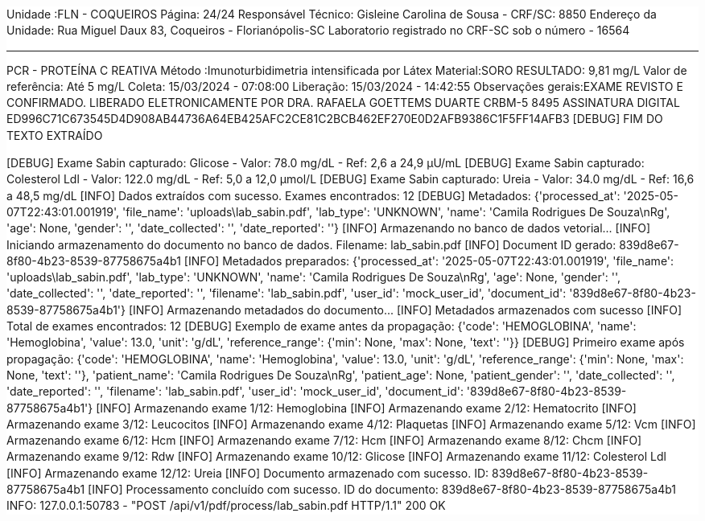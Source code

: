 Unidade :FLN - COQUEIROS Página: 24/24
Responsável Técnico: Gisleine Carolina de Sousa - CRF/SC: 8850
Endereço da Unidade: Rua Miguel Daux 83, Coqueiros - Florianópolis-SC
Laboratorio registrado no CRF-SC sob o número - 16564
_____________________________________________________________________________________________________________________
PCR - PROTEÍNA C REATIVA
Método :Imunoturbidimetria intensificada por Látex
Material:SORO
RESULTADO: 9,81 mg/L
Valor de referência:
Até 5 mg/L
Coleta: 15/03/2024 - 07:08:00 Liberação: 15/03/2024 - 14:42:55
Observações gerais:EXAME REVISTO E CONFIRMADO.
LIBERADO ELETRONICAMENTE POR DRA. RAFAELA GOETTEMS DUARTE CRBM-5 8495
ASSINATURA DIGITAL
ED996C71C673545D4D908AB44736A64EB425AFC2CE81C2BCB462EF270E0D2AFB9386C1F5FF14AFB3
[DEBUG] FIM DO TEXTO EXTRAÍDO

[DEBUG] Exame Sabin capturado: Glicose - Valor: 78.0 mg/dL - Ref: 2,6 a 24,9 µU/mL
[DEBUG] Exame Sabin capturado: Colesterol Ldl - Valor: 122.0 mg/dL - Ref: 5,0 a 12,0 µmol/L
[DEBUG] Exame Sabin capturado: Ureia - Valor: 34.0 mg/dL - Ref: 16,6 a 48,5 mg/dL
[INFO] Dados extraídos com sucesso. Exames encontrados: 12
[DEBUG] Metadados: {'processed_at': '2025-05-07T22:43:01.001919', 'file_name': 'uploads\\lab_sabin.pdf', 'lab_type': 'UNKNOWN', 'name': 'Camila Rodrigues De Souza\nRg', 'age': None, 'gender': '', 'date_collected': '', 'date_reported': ''}
[INFO] Armazenando no banco de dados vetorial...
[INFO] Iniciando armazenamento do documento no banco de dados. Filename: lab_sabin.pdf
[INFO] Document ID gerado: 839d8e67-8f80-4b23-8539-87758675a4b1
[INFO] Metadados preparados: {'processed_at': '2025-05-07T22:43:01.001919', 'file_name': 'uploads\\lab_sabin.pdf', 'lab_type': 'UNKNOWN', 'name': 'Camila Rodrigues De Souza\nRg', 'age': None, 'gender': '', 'date_collected': '', 'date_reported': '', 'filename': 'lab_sabin.pdf', 'user_id': 'mock_user_id', 'document_id': '839d8e67-8f80-4b23-8539-87758675a4b1'}
[INFO] Armazenando metadados do documento...
[INFO] Metadados armazenados com sucesso
[INFO] Total de exames encontrados: 12
[DEBUG] Exemplo de exame antes da propagação: {'code': 'HEMOGLOBINA', 'name': 'Hemoglobina', 'value': 13.0, 'unit': 'g/dL', 'reference_range': {'min': None, 'max': None, 'text': ''}}
[DEBUG] Primeiro exame após propagação: {'code': 'HEMOGLOBINA', 'name': 'Hemoglobina', 'value': 13.0, 'unit': 'g/dL', 'reference_range': {'min': None, 'max': None, 'text': ''}, 'patient_name': 'Camila Rodrigues De Souza\nRg', 'patient_age': None, 'patient_gender': '', 'date_collected': '', 'date_reported': '', 'filename': 'lab_sabin.pdf', 'user_id': 'mock_user_id', 'document_id': '839d8e67-8f80-4b23-8539-87758675a4b1'}
[INFO] Armazenando exame 1/12: Hemoglobina
[INFO] Armazenando exame 2/12: Hematocrito
[INFO] Armazenando exame 3/12: Leucocitos
[INFO] Armazenando exame 4/12: Plaquetas
[INFO] Armazenando exame 5/12: Vcm
[INFO] Armazenando exame 6/12: Hcm
[INFO] Armazenando exame 7/12: Hcm
[INFO] Armazenando exame 8/12: Chcm
[INFO] Armazenando exame 9/12: Rdw
[INFO] Armazenando exame 10/12: Glicose
[INFO] Armazenando exame 11/12: Colesterol Ldl
[INFO] Armazenando exame 12/12: Ureia
[INFO] Documento armazenado com sucesso. ID: 839d8e67-8f80-4b23-8539-87758675a4b1
[INFO] Processamento concluído com sucesso. ID do documento: 839d8e67-8f80-4b23-8539-87758675a4b1
INFO:     127.0.0.1:50783 - "POST /api/v1/pdf/process/lab_sabin.pdf HTTP/1.1" 200 OK